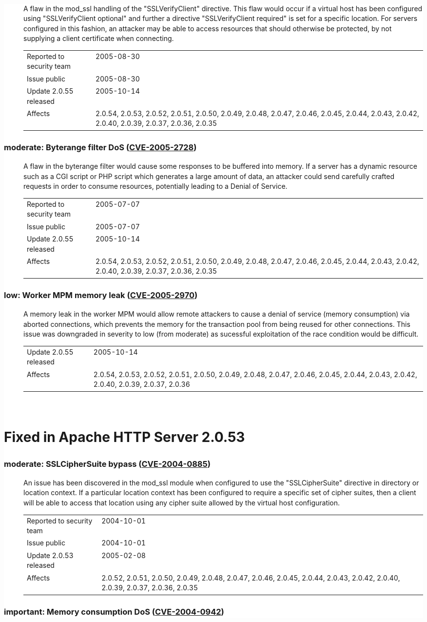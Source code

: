<dd><p>A flaw in the mod_ssl handling of the "SSLVerifyClient" directive. This flaw would occur if a virtual host has been configured using "SSLVerifyClient optional" and further a directive "SSLVerifyClient required" is set for a specific location. For servers configured in this fashion, an attacker may be able to access resources that should otherwise be protected, by not supplying a client certificate when connecting.</p>
<table class="cve"><tr><td class="cve-header">Reported to security team</td><td class="cve-value">2005-08-30</td></tr>
<tr><td class="cve-header">Issue public</td><td class="cve-value">2005-08-30</td></tr>
<tr><td class="cve-header">Update 2.0.55 released</td><td class="cve-value">2005-10-14</td></tr>
<tr><td class="cve-header">Affects</td><td class="cve-value">2.0.54, 2.0.53, 2.0.52, 2.0.51, 2.0.50, 2.0.49, 2.0.48, 2.0.47, 2.0.46, 2.0.45, 2.0.44, 2.0.43, 2.0.42, 2.0.40, 2.0.39, 2.0.37, 2.0.36, 2.0.35</td></tr>
</table></dd>
<dt><h3 id="CVE-2005-2728">moderate: <name name="CVE-2005-2728">Byterange filter DoS</name>
(<a href="https://cve.mitre.org/cgi-bin/cvename.cgi?name=CVE-2005-2728">CVE-2005-2728</a>)</h3></dt>
<dd><p>A flaw in the byterange filter would cause some responses to be buffered into memory. If a server has a dynamic resource such as a CGI script or PHP script which generates a large amount of data, an attacker could send carefully crafted requests in order to consume resources, potentially leading to a Denial of Service.</p>
<table class="cve"><tr><td class="cve-header">Reported to security team</td><td class="cve-value">2005-07-07</td></tr>
<tr><td class="cve-header">Issue public</td><td class="cve-value">2005-07-07</td></tr>
<tr><td class="cve-header">Update 2.0.55 released</td><td class="cve-value">2005-10-14</td></tr>
<tr><td class="cve-header">Affects</td><td class="cve-value">2.0.54, 2.0.53, 2.0.52, 2.0.51, 2.0.50, 2.0.49, 2.0.48, 2.0.47, 2.0.46, 2.0.45, 2.0.44, 2.0.43, 2.0.42, 2.0.40, 2.0.39, 2.0.37, 2.0.36, 2.0.35</td></tr>
</table></dd>
<dt><h3 id="CVE-2005-2970">low: <name name="CVE-2005-2970">Worker MPM memory leak</name>
(<a href="https://cve.mitre.org/cgi-bin/cvename.cgi?name=CVE-2005-2970">CVE-2005-2970</a>)</h3></dt>
<dd><p>A memory leak in the worker MPM would allow remote attackers to cause a denial of service (memory consumption) via aborted connections, which prevents the memory for the transaction pool from being reused for other connections. This issue was downgraded in severity to low (from moderate) as sucessful exploitation of the race condition would be difficult.</p>
<table class="cve"><tr><td class="cve-header">Update 2.0.55 released</td><td class="cve-value">2005-10-14</td></tr>
<tr><td class="cve-header">Affects</td><td class="cve-value">2.0.54, 2.0.53, 2.0.52, 2.0.51, 2.0.50, 2.0.49, 2.0.48, 2.0.47, 2.0.46, 2.0.45, 2.0.44, 2.0.43, 2.0.42, 2.0.40, 2.0.39, 2.0.37, 2.0.36</td></tr>
</table></dd>
</dl></br/>

<h1 id="2.0.53">Fixed in Apache HTTP Server 2.0.53</h1><dl>

<dt><h3 id="CVE-2004-0885">moderate: <name name="CVE-2004-0885">SSLCipherSuite bypass</name>
(<a href="https://cve.mitre.org/cgi-bin/cvename.cgi?name=CVE-2004-0885">CVE-2004-0885</a>)</h3></dt>
<dd><p>An issue has been discovered in the mod_ssl module when configured to use the "SSLCipherSuite" directive in directory or location context. If a particular location context has been configured to require a specific set of cipher suites, then a client will be able to access that location using any cipher suite allowed by the virtual host configuration.</p>
<table class="cve"><tr><td class="cve-header">Reported to security team</td><td class="cve-value">2004-10-01</td></tr>
<tr><td class="cve-header">Issue public</td><td class="cve-value">2004-10-01</td></tr>
<tr><td class="cve-header">Update 2.0.53 released</td><td class="cve-value">2005-02-08</td></tr>
<tr><td class="cve-header">Affects</td><td class="cve-value">2.0.52, 2.0.51, 2.0.50, 2.0.49, 2.0.48, 2.0.47, 2.0.46, 2.0.45, 2.0.44, 2.0.43, 2.0.42, 2.0.40, 2.0.39, 2.0.37, 2.0.36, 2.0.35</td></tr>
</table></dd>
<dt><h3 id="CVE-2004-0942">important: <name name="CVE-2004-0942">Memory consumption DoS</name>
(<a href="https://cve.mitre.org/cgi-bin/cvename.cgi?name=CVE-2004-0942">CVE-2004-0942</a>)</h3></dt>